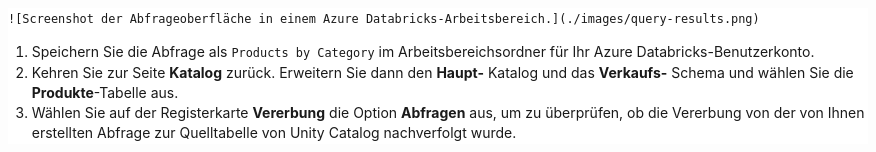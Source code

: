     ![Screenshot der Abfrageoberfläche in einem Azure Databricks-Arbeitsbereich.](./images/query-results.png)

1. Speichern Sie die Abfrage als `Products by Category` im Arbeitsbereichsordner für Ihr Azure Databricks-Benutzerkonto.
1. Kehren Sie zur Seite **Katalog** zurück. Erweitern Sie dann den **Haupt-** Katalog und das **Verkaufs-** Schema und wählen Sie die **Produkte**-Tabelle aus.
1. Wählen Sie auf der Registerkarte **Vererbung** die Option **Abfragen** aus, um zu überprüfen, ob die Vererbung von der von Ihnen erstellten Abfrage zur Quelltabelle von Unity Catalog nachverfolgt wurde.
